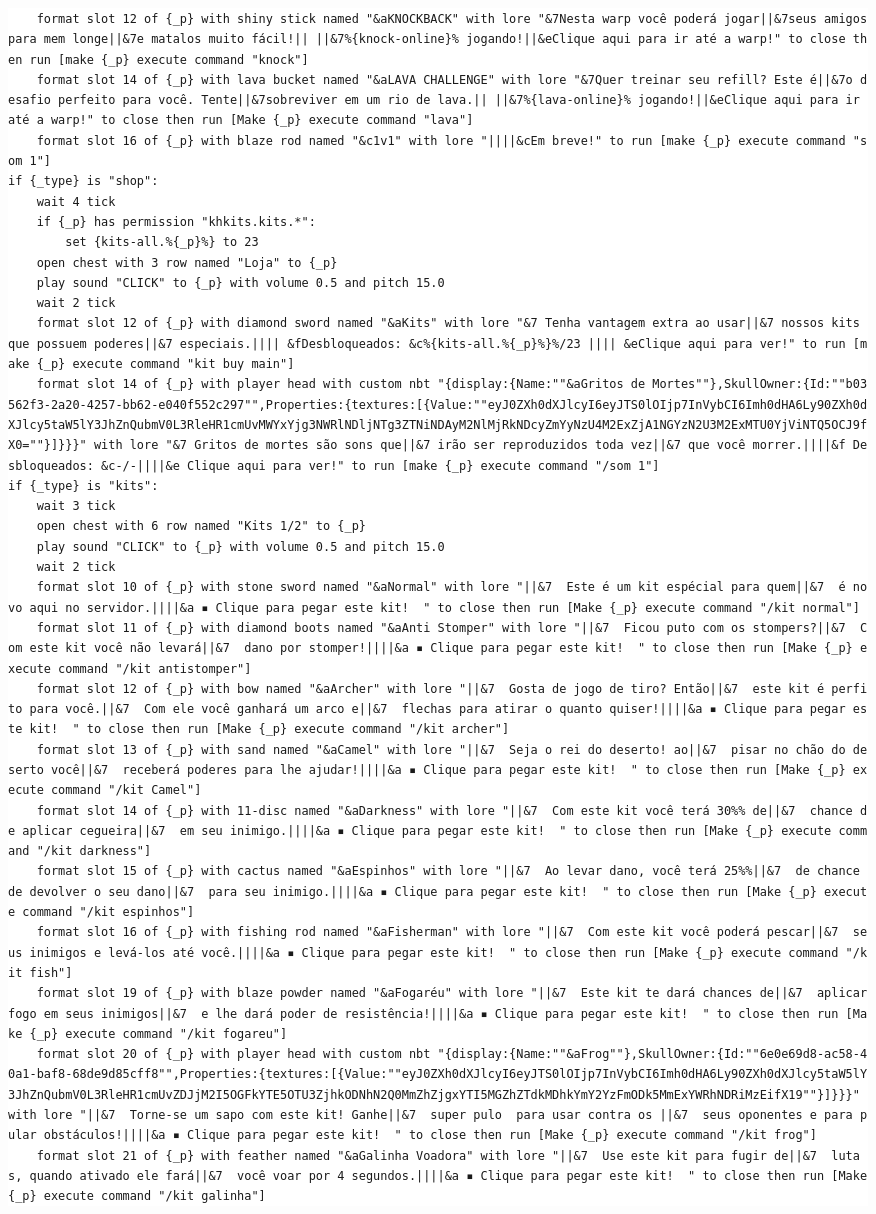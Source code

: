 		format slot 12 of {_p} with shiny stick named "&aKNOCKBACK" with lore "&7Nesta warp você poderá jogar||&7seus amigos para mem longe||&7e matalos muito fácil!|| ||&7%{knock-online}% jogando!||&eClique aqui para ir até a warp!" to close then run [make {_p} execute command "knock"]
		format slot 14 of {_p} with lava bucket named "&aLAVA CHALLENGE" with lore "&7Quer treinar seu refill? Este é||&7o desafio perfeito para você. Tente||&7sobreviver em um rio de lava.|| ||&7%{lava-online}% jogando!||&eClique aqui para ir até a warp!" to close then run [Make {_p} execute command "lava"]
		format slot 16 of {_p} with blaze rod named "&c1v1" with lore "||||&cEm breve!" to run [make {_p} execute command "som 1"]
	if {_type} is "shop":
		wait 4 tick
		if {_p} has permission "khkits.kits.*":
			set {kits-all.%{_p}%} to 23
		open chest with 3 row named "Loja" to {_p}
		play sound "CLICK" to {_p} with volume 0.5 and pitch 15.0
		wait 2 tick
		format slot 12 of {_p} with diamond sword named "&aKits" with lore "&7 Tenha vantagem extra ao usar||&7 nossos kits que possuem poderes||&7 especiais.|||| &fDesbloqueados: &c%{kits-all.%{_p}%}%/23 |||| &eClique aqui para ver!" to run [make {_p} execute command "kit buy main"]
		format slot 14 of {_p} with player head with custom nbt "{display:{Name:""&aGritos de Mortes""},SkullOwner:{Id:""b03562f3-2a20-4257-bb62-e040f552c297"",Properties:{textures:[{Value:""eyJ0ZXh0dXJlcyI6eyJTS0lOIjp7InVybCI6Imh0dHA6Ly90ZXh0dXJlcy5taW5lY3JhZnQubmV0L3RleHR1cmUvMWYxYjg3NWRlNDljNTg3ZTNiNDAyM2NlMjRkNDcyZmYyNzU4M2ExZjA1NGYzN2U3M2ExMTU0YjViNTQ5OCJ9fX0=""}]}}}" with lore "&7 Gritos de mortes são sons que||&7 irão ser reproduzidos toda vez||&7 que você morrer.||||&f Desbloqueados: &c-/-||||&e Clique aqui para ver!" to run [make {_p} execute command "/som 1"]
	if {_type} is "kits":
		wait 3 tick
		open chest with 6 row named "Kits 1/2" to {_p}
		play sound "CLICK" to {_p} with volume 0.5 and pitch 15.0
		wait 2 tick
		format slot 10 of {_p} with stone sword named "&aNormal" with lore "||&7  Este é um kit espécial para quem||&7  é novo aqui no servidor.||||&a ▪ Clique para pegar este kit!  " to close then run [Make {_p} execute command "/kit normal"]
		format slot 11 of {_p} with diamond boots named "&aAnti Stomper" with lore "||&7  Ficou puto com os stompers?||&7  Com este kit você não levará||&7  dano por stomper!||||&a ▪ Clique para pegar este kit!  " to close then run [Make {_p} execute command "/kit antistomper"]
		format slot 12 of {_p} with bow named "&aArcher" with lore "||&7  Gosta de jogo de tiro? Então||&7  este kit é perfito para você.||&7  Com ele você ganhará um arco e||&7  flechas para atirar o quanto quiser!||||&a ▪ Clique para pegar este kit!  " to close then run [Make {_p} execute command "/kit archer"]
		format slot 13 of {_p} with sand named "&aCamel" with lore "||&7  Seja o rei do deserto! ao||&7  pisar no chão do deserto você||&7  receberá poderes para lhe ajudar!||||&a ▪ Clique para pegar este kit!  " to close then run [Make {_p} execute command "/kit Camel"]
		format slot 14 of {_p} with 11-disc named "&aDarkness" with lore "||&7  Com este kit você terá 30%% de||&7  chance de aplicar cegueira||&7  em seu inimigo.||||&a ▪ Clique para pegar este kit!  " to close then run [Make {_p} execute command "/kit darkness"]
		format slot 15 of {_p} with cactus named "&aEspinhos" with lore "||&7  Ao levar dano, você terá 25%%||&7  de chance de devolver o seu dano||&7  para seu inimigo.||||&a ▪ Clique para pegar este kit!  " to close then run [Make {_p} execute command "/kit espinhos"]
		format slot 16 of {_p} with fishing rod named "&aFisherman" with lore "||&7  Com este kit você poderá pescar||&7  seus inimigos e levá-los até você.||||&a ▪ Clique para pegar este kit!  " to close then run [Make {_p} execute command "/kit fish"]
		format slot 19 of {_p} with blaze powder named "&aFogaréu" with lore "||&7  Este kit te dará chances de||&7  aplicar fogo em seus inimigos||&7  e lhe dará poder de resistência!||||&a ▪ Clique para pegar este kit!  " to close then run [Make {_p} execute command "/kit fogareu"]
		format slot 20 of {_p} with player head with custom nbt "{display:{Name:""&aFrog""},SkullOwner:{Id:""6e0e69d8-ac58-40a1-baf8-68de9d85cff8"",Properties:{textures:[{Value:""eyJ0ZXh0dXJlcyI6eyJTS0lOIjp7InVybCI6Imh0dHA6Ly90ZXh0dXJlcy5taW5lY3JhZnQubmV0L3RleHR1cmUvZDJjM2I5OGFkYTE5OTU3ZjhkODNhN2Q0MmZhZjgxYTI5MGZhZTdkMDhkYmY2YzFmODk5MmExYWRhNDRiMzEifX19""}]}}}" with lore "||&7  Torne-se um sapo com este kit! Ganhe||&7  super pulo  para usar contra os ||&7  seus oponentes e para pular obstáculos!||||&a ▪ Clique para pegar este kit!  " to close then run [Make {_p} execute command "/kit frog"]
		format slot 21 of {_p} with feather named "&aGalinha Voadora" with lore "||&7  Use este kit para fugir de||&7  lutas, quando ativado ele fará||&7  você voar por 4 segundos.||||&a ▪ Clique para pegar este kit!  " to close then run [Make {_p} execute command "/kit galinha"]